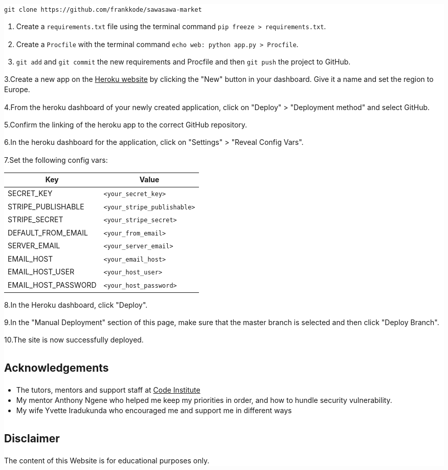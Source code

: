 ```git clone https://github.com/frankkode/sawasawa-market```
1. Create a `requirements.txt` file using the terminal command `pip freeze > requirements.txt`.

2. Create a `Procfile` with the terminal command `echo web: python app.py > Procfile`.

3. `git add` and `git commit` the new requirements and Procfile and then `git push` the project to GitHub.

3.Create a new app on the [Heroku website](https://dashboard.heroku.com/apps) by clicking the "New" button in your dashboard. Give it a name and set the region to Europe.

4.From the heroku dashboard of your newly created application, click on "Deploy" > "Deployment method" and select GitHub.

5.Confirm the linking of the heroku app to the correct GitHub repository.

6.In the heroku dashboard for the application, click on "Settings" > "Reveal Config Vars".

7.Set the following config vars:

| Key | Value |
 --- | ---
SECRET_KEY | `<your_secret_key>`
STRIPE_PUBLISHABLE | `<your_stripe_publishable>`
STRIPE_SECRET | `<your_stripe_secret>`
DEFAULT_FROM_EMAIL | `<your_from_email>`
SERVER_EMAIL | `<your_server_email>`
EMAIL_HOST | `<your_email_host>`
EMAIL_HOST_USER | `<your_host_user>`
EMAIL_HOST_PASSWORD | `<your_host_password>`

8.In the Heroku dashboard, click "Deploy".

9.In the "Manual Deployment" section of this page, make sure that the master branch is selected and then click "Deploy Branch".

10.The site is now successfully deployed.

## Acknowledgements

- The tutors, mentors and support staff at [Code Institute][5]
- My mentor Anthony Ngene who helped me keep my priorities in order, and how to hundle security vulnerability.
- My wife Yvette Iradukunda who encouraged me and support me in different ways

## Disclaimer

The content of this Website is for educational purposes only.

[5]: https://codeinstitute.net/full-stack-software-development-diploma/
[13]: https://docs.python.org/3/